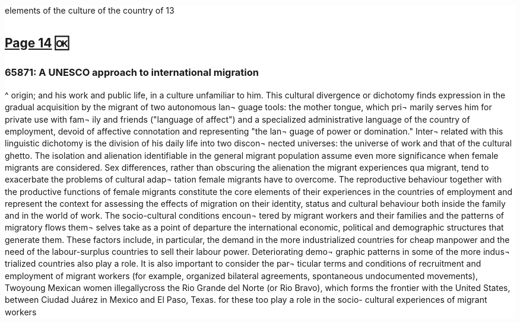 elements of the culture of the country of
13
## [Page 14](https://demo.humlab.umu.se/courier/066617engo.pdf#page=14) 🆗
### 65871: A UNESCO approach to international migration
^ origin; and his work and public life, in a
culture unfamiliar to him.
This cultural divergence or dichotomy
finds expression in the gradual acquisition
by the migrant of two autonomous lan¬
guage tools: the mother tongue, which pri¬
marily serves him for private use with fam¬
ily and friends ("language of affect") and
a specialized administrative language of the
country of employment, devoid of affective
connotation and representing "the lan¬
guage of power or domination." Inter¬
related with this linguistic dichotomy is the
division of his daily life into two discon¬
nected universes: the universe of work and
that of the cultural ghetto.
The isolation and alienation identifiable
in the general migrant population assume
even more significance when female
migrants are considered. Sex differences,
rather than obscuring the alienation the
migrant experiences qua migrant, tend to
exacerbate the problems of cultural adap¬
tation female migrants have to overcome.
The reproductive behaviour together with
the productive functions of female
migrants constitute the core elements of
their experiences in the countries of
employment and represent the context for
assessing the effects of migration on their
identity, status and cultural behaviour both
inside the family and in the world of work.
The socio-cultural conditions encoun¬
tered by migrant workers and their families
and the patterns of migratory flows them¬
selves take as a point of departure the
international economic, political and
demographic structures that generate
them. These factors include, in particular,
the demand in the more industrialized
countries for cheap manpower and the
need of the labour-surplus countries to sell
their labour power. Deteriorating demo¬
graphic patterns in some of the more indus¬
trialized countries also play a role.
It is also important to consider the par¬
ticular terms and conditions of recruitment
and employment of migrant workers (for
example, organized bilateral agreements,
spontaneous undocumented movements),
Twoyoung Mexican women illegallycross
the Rio Grande del Norte (or Rio Bravo),
which forms the frontier with the United
States, between Ciudad Juárez in Mexico
and El Paso, Texas.
for these too play a role in the socio-
cultural experiences of migrant workers